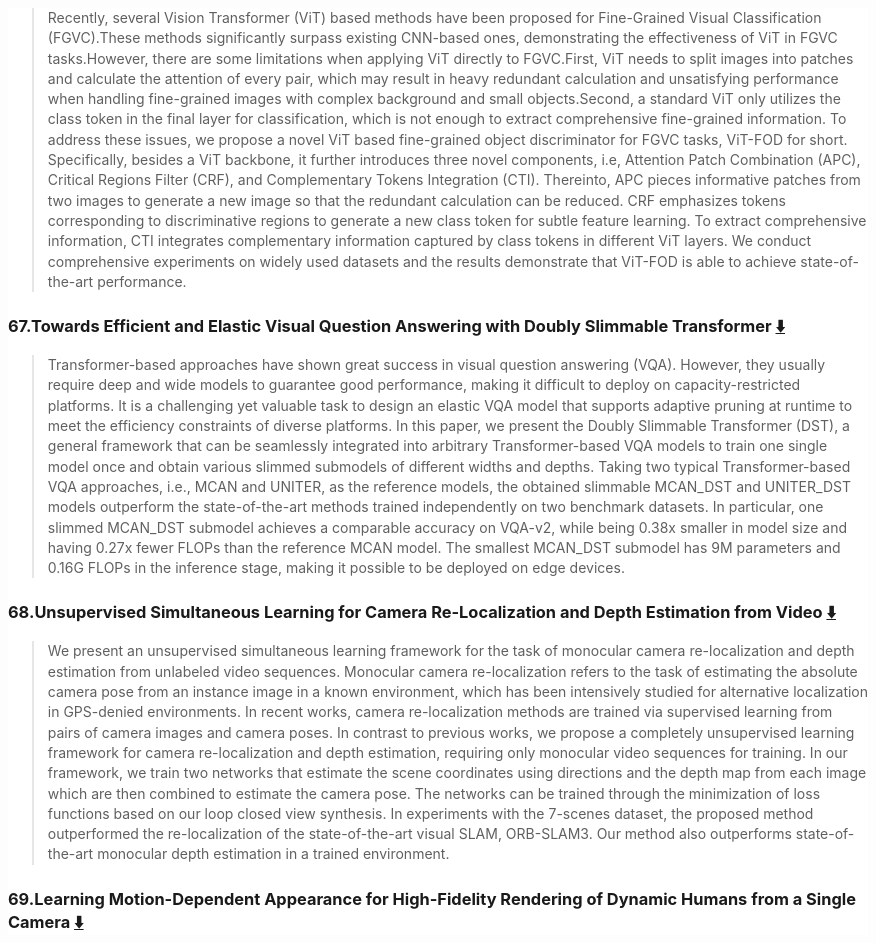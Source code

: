>  Recently, several Vision Transformer (ViT) based methods have been proposed for Fine-Grained Visual Classification (FGVC).These methods significantly surpass existing CNN-based ones, demonstrating the effectiveness of ViT in FGVC tasks.However, there are some limitations when applying ViT directly to FGVC.First, ViT needs to split images into patches and calculate the attention of every pair, which may result in heavy redundant calculation and unsatisfying performance when handling fine-grained images with complex background and small objects.Second, a standard ViT only utilizes the class token in the final layer for classification, which is not enough to extract comprehensive fine-grained information. To address these issues, we propose a novel ViT based fine-grained object discriminator for FGVC tasks, ViT-FOD for short. Specifically, besides a ViT backbone, it further introduces three novel components, i.e, Attention Patch Combination (APC), Critical Regions Filter (CRF), and Complementary Tokens Integration (CTI). Thereinto, APC pieces informative patches from two images to generate a new image so that the redundant calculation can be reduced. CRF emphasizes tokens corresponding to discriminative regions to generate a new class token for subtle feature learning. To extract comprehensive information, CTI integrates complementary information captured by class tokens in different ViT layers. We conduct comprehensive experiments on widely used datasets and the results demonstrate that ViT-FOD is able to achieve state-of-the-art performance.      
### 67.Towards Efficient and Elastic Visual Question Answering with Doubly Slimmable Transformer  [ :arrow_down: ](https://arxiv.org/pdf/2203.12814.pdf)
>  Transformer-based approaches have shown great success in visual question answering (VQA). However, they usually require deep and wide models to guarantee good performance, making it difficult to deploy on capacity-restricted platforms. It is a challenging yet valuable task to design an elastic VQA model that supports adaptive pruning at runtime to meet the efficiency constraints of diverse platforms. In this paper, we present the Doubly Slimmable Transformer (DST), a general framework that can be seamlessly integrated into arbitrary Transformer-based VQA models to train one single model once and obtain various slimmed submodels of different widths and depths. Taking two typical Transformer-based VQA approaches, i.e., MCAN and UNITER, as the reference models, the obtained slimmable MCAN_DST and UNITER_DST models outperform the state-of-the-art methods trained independently on two benchmark datasets. In particular, one slimmed MCAN_DST submodel achieves a comparable accuracy on VQA-v2, while being 0.38x smaller in model size and having 0.27x fewer FLOPs than the reference MCAN model. The smallest MCAN_DST submodel has 9M parameters and 0.16G FLOPs in the inference stage, making it possible to be deployed on edge devices.      
### 68.Unsupervised Simultaneous Learning for Camera Re-Localization and Depth Estimation from Video  [ :arrow_down: ](https://arxiv.org/pdf/2203.12804.pdf)
>  We present an unsupervised simultaneous learning framework for the task of monocular camera re-localization and depth estimation from unlabeled video sequences. Monocular camera re-localization refers to the task of estimating the absolute camera pose from an instance image in a known environment, which has been intensively studied for alternative localization in GPS-denied environments. In recent works, camera re-localization methods are trained via supervised learning from pairs of camera images and camera poses. In contrast to previous works, we propose a completely unsupervised learning framework for camera re-localization and depth estimation, requiring only monocular video sequences for training. In our framework, we train two networks that estimate the scene coordinates using directions and the depth map from each image which are then combined to estimate the camera pose. The networks can be trained through the minimization of loss functions based on our loop closed view synthesis. In experiments with the 7-scenes dataset, the proposed method outperformed the re-localization of the state-of-the-art visual SLAM, ORB-SLAM3. Our method also outperforms state-of-the-art monocular depth estimation in a trained environment.      
### 69.Learning Motion-Dependent Appearance for High-Fidelity Rendering of Dynamic Humans from a Single Camera  [ :arrow_down: ](https://arxiv.org/pdf/2203.12780.pdf)